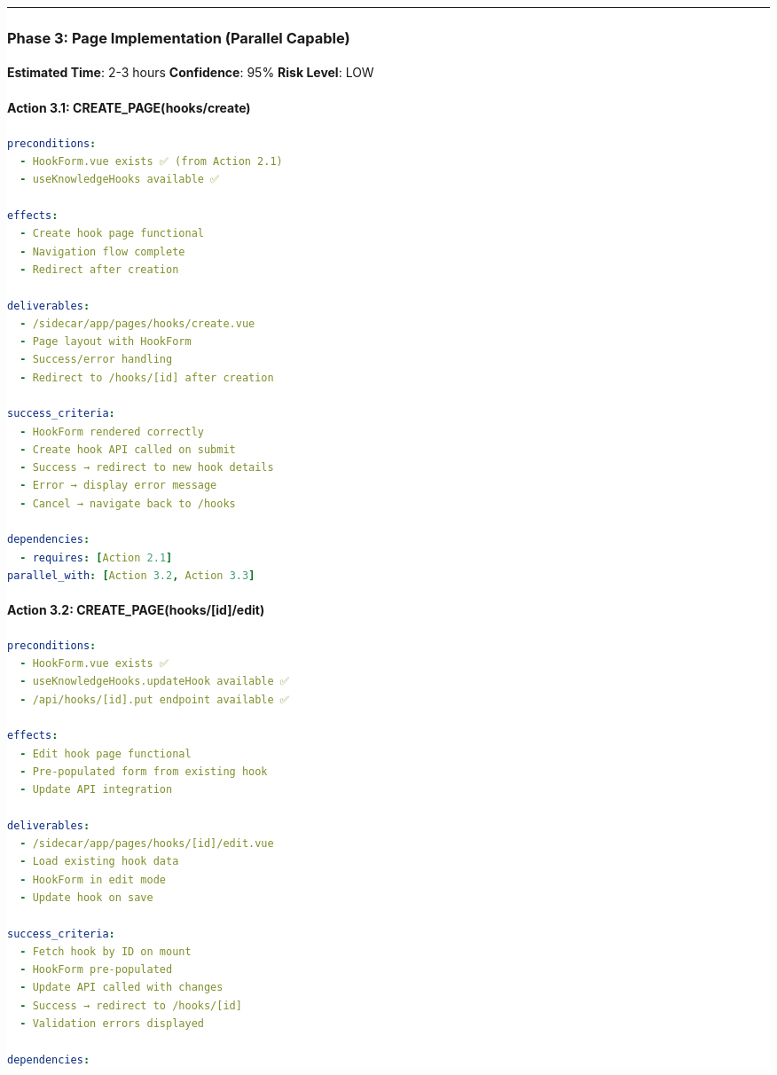 ```yaml
```

---

### Phase 3: Page Implementation (Parallel Capable)
**Estimated Time**: 2-3 hours
**Confidence**: 95%
**Risk Level**: LOW

#### Action 3.1: CREATE_PAGE(hooks/create)
```yaml
preconditions:
  - HookForm.vue exists ✅ (from Action 2.1)
  - useKnowledgeHooks available ✅

effects:
  - Create hook page functional
  - Navigation flow complete
  - Redirect after creation

deliverables:
  - /sidecar/app/pages/hooks/create.vue
  - Page layout with HookForm
  - Success/error handling
  - Redirect to /hooks/[id] after creation

success_criteria:
  - HookForm rendered correctly
  - Create hook API called on submit
  - Success → redirect to new hook details
  - Error → display error message
  - Cancel → navigate back to /hooks

dependencies:
  - requires: [Action 2.1]
parallel_with: [Action 3.2, Action 3.3]
```

#### Action 3.2: CREATE_PAGE(hooks/[id]/edit)
```yaml
preconditions:
  - HookForm.vue exists ✅
  - useKnowledgeHooks.updateHook available ✅
  - /api/hooks/[id].put endpoint available ✅

effects:
  - Edit hook page functional
  - Pre-populated form from existing hook
  - Update API integration

deliverables:
  - /sidecar/app/pages/hooks/[id]/edit.vue
  - Load existing hook data
  - HookForm in edit mode
  - Update hook on save

success_criteria:
  - Fetch hook by ID on mount
  - HookForm pre-populated
  - Update API called with changes
  - Success → redirect to /hooks/[id]
  - Validation errors displayed

dependencies:
```